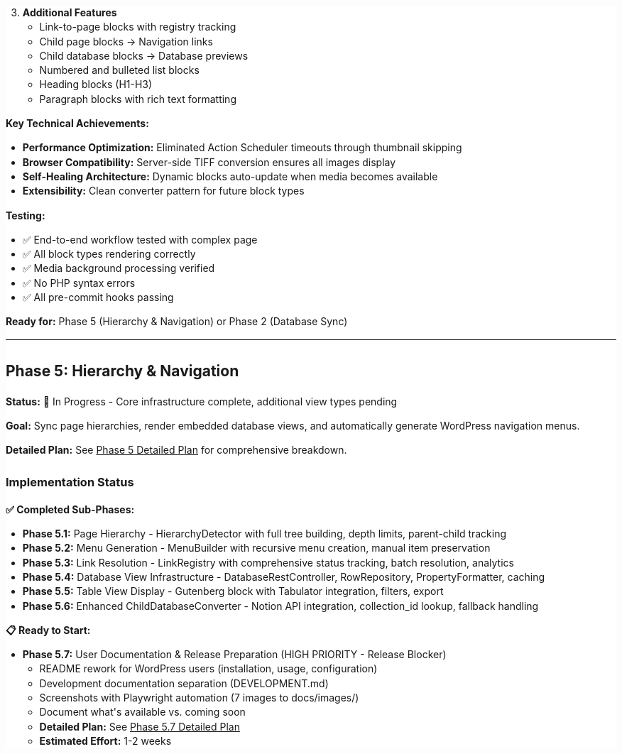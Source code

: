 3. **Additional Features**
   - Link-to-page blocks with registry tracking
   - Child page blocks → Navigation links
   - Child database blocks → Database previews
   - Numbered and bulleted list blocks
   - Heading blocks (H1-H3)
   - Paragraph blocks with rich text formatting

**Key Technical Achievements:**

- **Performance Optimization:** Eliminated Action Scheduler timeouts through thumbnail skipping
- **Browser Compatibility:** Server-side TIFF conversion ensures all images display
- **Self-Healing Architecture:** Dynamic blocks auto-update when media becomes available
- **Extensibility:** Clean converter pattern for future block types

**Testing:**
- ✅ End-to-end workflow tested with complex page
- ✅ All block types rendering correctly
- ✅ Media background processing verified
- ✅ No PHP syntax errors
- ✅ All pre-commit hooks passing

**Ready for:** Phase 5 (Hierarchy & Navigation) or Phase 2 (Database Sync)

---

## Phase 5: Hierarchy & Navigation

**Status:** 🚧 In Progress - Core infrastructure complete, additional view types pending

**Goal:** Sync page hierarchies, render embedded database views, and automatically generate WordPress navigation menus.

**Detailed Plan:** See [Phase 5 Detailed Plan](./phase-5-hierarchy-navigation.md) for comprehensive breakdown.

### Implementation Status

**✅ Completed Sub-Phases:**
- **Phase 5.1:** Page Hierarchy - HierarchyDetector with full tree building, depth limits, parent-child tracking
- **Phase 5.2:** Menu Generation - MenuBuilder with recursive menu creation, manual item preservation
- **Phase 5.3:** Link Resolution - LinkRegistry with comprehensive status tracking, batch resolution, analytics
- **Phase 5.4:** Database View Infrastructure - DatabaseRestController, RowRepository, PropertyFormatter, caching
- **Phase 5.5:** Table View Display - Gutenberg block with Tabulator integration, filters, export
- **Phase 5.6:** Enhanced ChildDatabaseConverter - Notion API integration, collection_id lookup, fallback handling

**📋 Ready to Start:**
- **Phase 5.7:** User Documentation & Release Preparation (HIGH PRIORITY - Release Blocker)
  - README rework for WordPress users (installation, usage, configuration)
  - Development documentation separation (DEVELOPMENT.md)
  - Screenshots with Playwright automation (7 images to docs/images/)
  - Document what's available vs. coming soon
  - **Detailed Plan:** See [Phase 5.7 Detailed Plan](./phase-5.7-user-documentation.md)
  - **Estimated Effort:** 1-2 weeks
